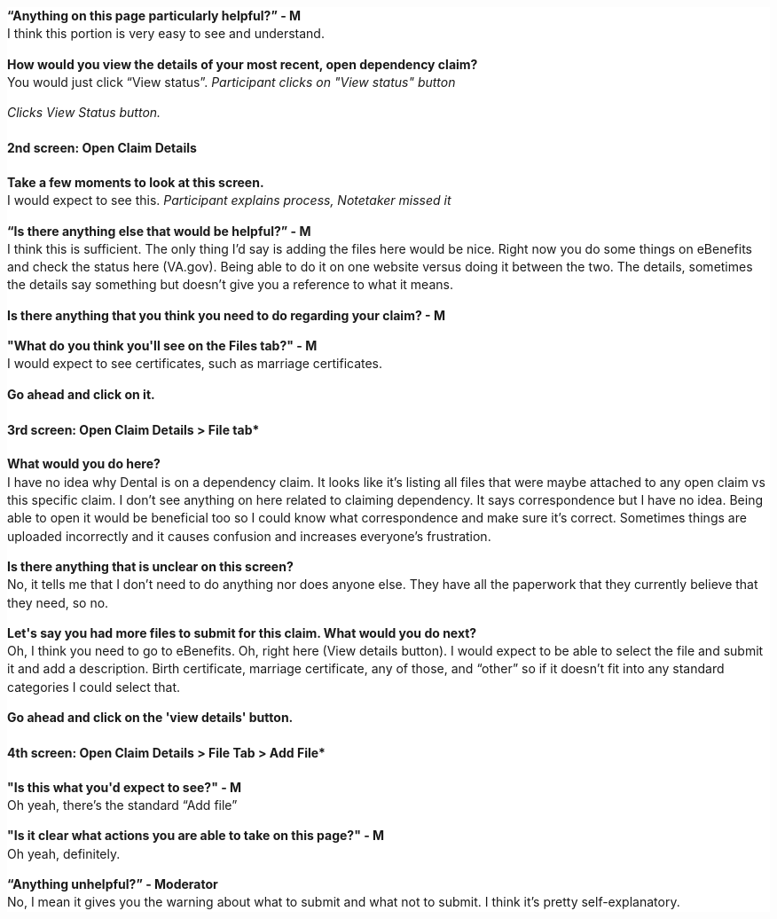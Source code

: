 **“Anything on this page particularly helpful?” - M** <br>
I think this portion is very easy to see and understand. 

**How would you view the details of your most recent, open dependency claim?** <br>
You would just click “View status”. *Participant clicks on "View status" button*

*Clicks View Status button.*

#### 2nd screen: Open Claim Details

**Take a few moments to look at this screen.**<br>
I would expect to see this. *Participant explains process, Notetaker missed it*  

**“Is there anything else that would be helpful?” - M** <br>
I think this is sufficient. The only thing I’d say is adding the files here would be nice. Right now you do some things on eBenefits and check the status here (VA.gov). Being able to do it on one website versus doing it between the two. The details, sometimes the details say something but doesn’t give you a reference to what it means. 

**Is there anything that you think you need to do regarding your claim? - M** <br>


**"What do you think you'll see on the Files tab?" - M** <br>
I would expect to see certificates, such as marriage certificates. 

**Go ahead and click on it.** 

#### 3rd screen: Open Claim Details > File tab*

**What would you do here?** <br>
I have no idea why Dental is on a dependency claim. It looks like it’s listing all files that were maybe attached to any open claim vs this specific claim. I don’t see anything on here related to claiming dependency. It says correspondence but I have no idea. Being able to open it would be beneficial too so I could know what correspondence and make sure it’s correct. Sometimes things are uploaded incorrectly and it causes confusion and increases everyone’s frustration. 

**Is there anything that is unclear on this screen?** <br>
No, it tells me that I don’t need to do anything nor does anyone else. They have all the paperwork that they currently believe that they need, so no. 

**Let's say you had more files to submit for this claim. What would you do next?** <br>
Oh, I think you need to go to eBenefits. Oh, right here (View details button). I would expect to be able to select the file and submit it and add a description. Birth certificate, marriage certificate, any of those, and “other” so if it doesn’t fit into any standard categories I could select that. 

**Go ahead and click on the 'view details' button.**

#### 4th screen: Open Claim Details > File Tab > Add File*
    
**"Is this what you'd expect to see?" - M** <br>
Oh yeah, there’s the standard “Add file”

**"Is it clear what actions you are able to take on this page?" - M** <br>
Oh yeah, definitely. 

**“Anything unhelpful?” - Moderator** <br>
No, I mean it gives you the warning about what to submit and what not to submit. I think it’s pretty self-explanatory. 
